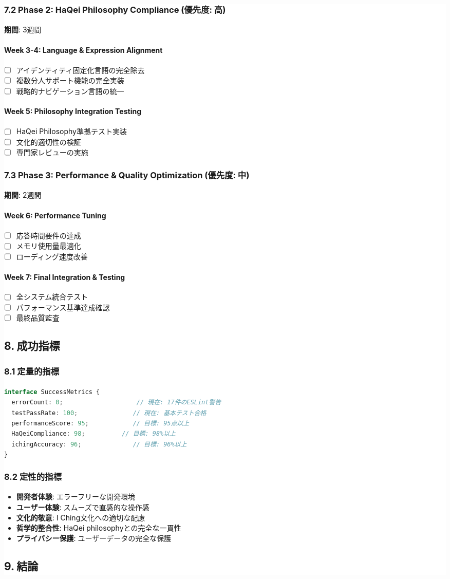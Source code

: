 ### 7.2 Phase 2: HaQei Philosophy Compliance (優先度: 高)
**期間**: 3週間

#### Week 3-4: Language & Expression Alignment
- [ ] アイデンティティ固定化言語の完全除去
- [ ] 複数分人サポート機能の完全実装
- [ ] 戦略的ナビゲーション言語の統一

#### Week 5: Philosophy Integration Testing
- [ ] HaQei Philosophy準拠テスト実装
- [ ] 文化的適切性の検証
- [ ] 専門家レビューの実施

### 7.3 Phase 3: Performance & Quality Optimization (優先度: 中)
**期間**: 2週間

#### Week 6: Performance Tuning
- [ ] 応答時間要件の達成
- [ ] メモリ使用量最適化
- [ ] ローディング速度改善

#### Week 7: Final Integration & Testing
- [ ] 全システム統合テスト
- [ ] パフォーマンス基準達成確認
- [ ] 最終品質監査

## 8. 成功指標

### 8.1 定量的指標
```typescript
interface SuccessMetrics {
  errorCount: 0;                    // 現在: 17件のESLint警告
  testPassRate: 100;               // 現在: 基本テスト合格
  performanceScore: 95;            // 目標: 95点以上
  HaQeiCompliance: 98;          // 目標: 98%以上
  ichingAccuracy: 96;              // 目標: 96%以上
}
```

### 8.2 定性的指標
- **開発者体験**: エラーフリーな開発環境
- **ユーザー体験**: スムーズで直感的な操作感
- **文化的敬意**: I Ching文化への適切な配慮
- **哲学的整合性**: HaQei philosophyとの完全な一貫性
- **プライバシー保護**: ユーザーデータの完全な保護

## 9. 結論
